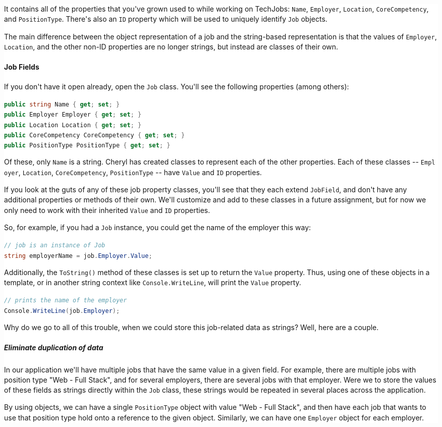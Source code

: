It contains all of the properties that you've grown used to while working on TechJobs: `Name`, `Employer`, `Location`, `CoreCompetency`, and `PositionType`. There's also an `ID` property which will be used to uniquely identify `Job` objects.

The main difference between the object representation of a job and the string-based representation is that the values of `Employer`, `Location`, and the other non-ID properties are no longer strings, but instead are classes of their own.

#### Job Fields

If you don't have it open already, open the `Job` class. You'll see the following properties (among others):

```csharp
public string Name { get; set; }
public Employer Employer { get; set; }
public Location Location { get; set; }
public CoreCompetency CoreCompetency { get; set; }
public PositionType PositionType { get; set; }
```

Of these, only `Name` is a string. Cheryl has created classes to represent each of the other properties. Each of these classes -- `Employer`, `Location`, `CoreCompetency`, `PositionType` -- have `Value` and `ID` properties.

If you look at the guts of any of these job property classes, you'll see that they each extend `JobField`, and don't have any additional properties or methods of their own. We'll customize and add to these classes in a future assignment, but for now we only need to work with their inherited `Value` and `ID` properties.

So, for example, if you had a `Job` instance, you could get the name of the employer this way:

```csharp
// job is an instance of Job
string employerName = job.Employer.Value;
```

Additionally, the `ToString()` method of these classes is set up to return the `Value` property. Thus, using one of these objects in a template, or in another string context like `Console.WriteLine`, will print the `Value` property.

```csharp
// prints the name of the employer
Console.WriteLine(job.Employer);
```

Why do we go to all of this trouble, when we could store this job-related data as strings? Well, here are a couple.

##### Eliminate duplication of data

In our application we'll have multiple jobs that have the same value in a given field. For example, there are multiple jobs with position type "Web - Full Stack", and for several employers, there are several jobs with that employer. Were we to store the values of these fields as strings directly within the `Job` class, these strings would be repeated in several places across the application.

By using objects, we can have a single `PositionType` object with value "Web - Full Stack", and then have each job that wants to use that position type hold onto a reference to the given object. Similarly, we can have one `Employer` object for each employer.
